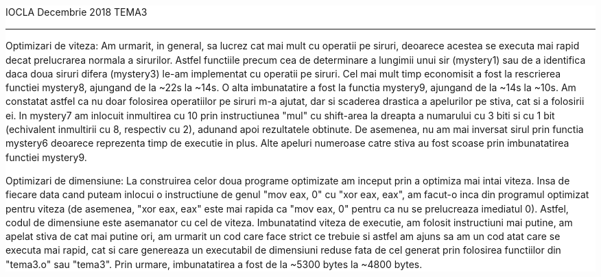 IOCLA                            Decembrie 2018                            TEMA3
________________________________________________________________________________

Optimizari de viteza:
        Am urmarit, in general, sa lucrez cat mai mult cu operatii pe siruri,
        deoarece acestea se executa mai rapid decat prelucrarea normala a
        sirurilor. Astfel functiile precum cea de determinare a lungimii unui
        sir (mystery1) sau de a identifica daca doua siruri difera (mystery3)
        le-am implementat cu operatii pe siruri. Cel mai mult timp economisit a
        fost la rescrierea functiei mystery8, ajungand de la ~22s la ~14s. O
        alta imbunatatire a fost la functia mystery9, ajungand de la ~14s la
        ~10s. Am constatat astfel ca nu doar folosirea operatiilor pe siruri m-a
        ajutat, dar si scaderea drastica a apelurilor pe stiva, cat si a
        folosirii ei. In mystery7 am inlocuit inmultirea cu 10 prin
        instructiunea "mul" cu shift-area la dreapta a numarului cu 3 biti si cu
        1 bit (echivalent inmultirii cu 8, respectiv cu 2), adunand apoi
        rezultatele obtinute. De asemenea, nu am mai inversat sirul prin functia
        mystery6 deoarece reprezenta timp de executie in plus. Alte apeluri 
        numeroase catre stiva au fost scoase prin imbunatatirea functiei
        mystery9.

Optimizari de dimensiune:
        La construirea celor doua programe optimizate am inceput prin a optimiza
        mai intai viteza. Insa de fiecare data cand puteam inlocui o
        instructiune de genul "mov eax, 0" cu "xor eax, eax", am facut-o inca
        din programul optimizat pentru viteza (de asemenea, "xor eax, eax" este
        mai rapida ca "mov eax, 0" pentru ca nu se prelucreaza imediatul 0).
        Astfel, codul de dimensiune este asemanator cu cel de viteza.
        Imbunatatind viteza de executie, am folosit instructiuni mai putine,
        am apelat stiva de cat mai putine ori, am urmarit un cod care face
        strict ce trebuie si astfel am ajuns sa am un cod atat care se executa
        mai rapid, cat si care genereaza un executabil de dimensiuni reduse fata
        de cel generat prin folosirea functiilor din "tema3.o" sau "tema3". Prin
        urmare, imbunatatirea a fost de la ~5300 bytes la ~4800 bytes.

